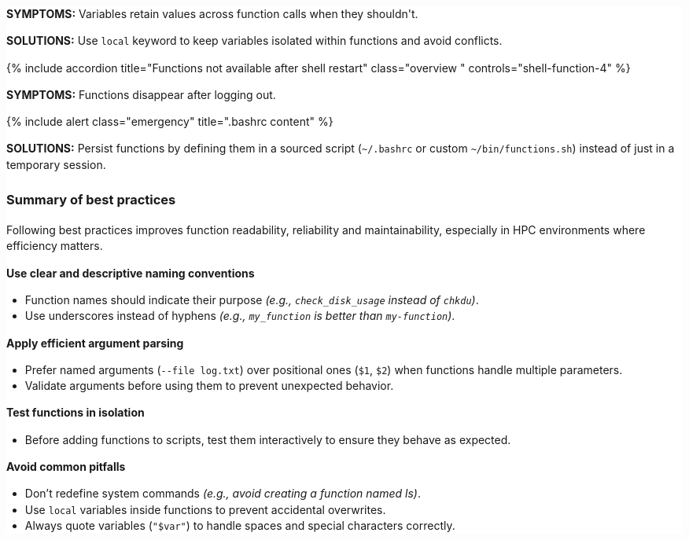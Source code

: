 **SYMPTOMS:** Variables retain values across function calls when they shouldn't.

**SOLUTIONS:** Use `local` keyword to keep variables isolated within functions and avoid conflicts.
</div>

{% include accordion title="Functions not available after shell restart" class="overview " controls="shell-function-4" %}
<div id="shell-function-4" class="accordion_content" markdown="1">

**SYMPTOMS:** Functions disappear after logging out.

{% include alert class="emergency" title=".bashrc content" %}

**SOLUTIONS:** Persist functions by defining them in a sourced script (`~/.bashrc` or custom `~/bin/functions.sh`) instead of just in a temporary session.
</div>

</div>

### Summary of best practices


Following best practices improves function readability, reliability and maintainability, especially in HPC environments where efficiency matters.

**Use clear and descriptive naming conventions**
- Function names should indicate their purpose *(e.g., `check_disk_usage` instead of `chkdu`)*.
- Use underscores instead of hyphens *(e.g., `my_function` is better than `my-function`)*.

**Apply efficient argument parsing**
- Prefer named arguments (`--file log.txt`) over positional ones (`$1`, `$2`) when functions handle multiple parameters.
- Validate arguments before using them to prevent unexpected behavior.

**Test functions in isolation**
- Before adding functions to scripts, test them interactively to ensure they behave as expected.

**Avoid common pitfalls**
- Don’t redefine system commands *(e.g., avoid creating a function named ls)*.
- Use `local` variables inside functions to prevent accidental overwrites.
- Always quote variables (`"$var"`) to handle spaces and special characters correctly.
